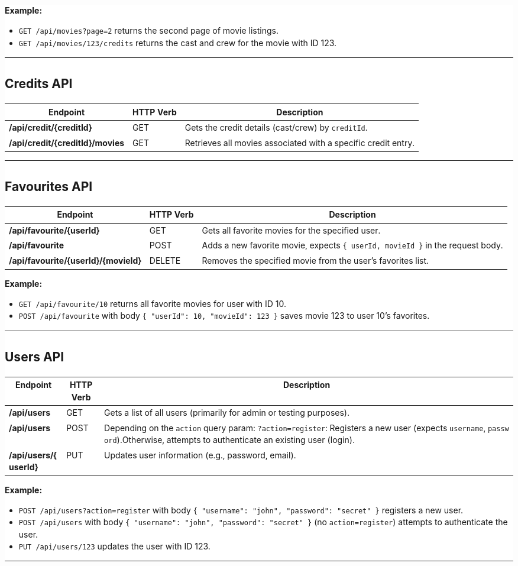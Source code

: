 **Example:**

- `GET /api/movies?page=2` returns the second page of movie listings.
- `GET /api/movies/123/credits` returns the cast and crew for the movie with ID 123.

------

## **Credits API**

| Endpoint                          | HTTP Verb | Description                                                  |
| --------------------------------- | --------- | ------------------------------------------------------------ |
| **/api/credit/{creditId}**        | GET       | Gets the credit details (cast/crew) by `creditId`.           |
| **/api/credit/{creditId}/movies** | GET       | Retrieves all movies associated with a specific credit entry. |

------

## **Favourites API**

| Endpoint                              | HTTP Verb | Description                                                  |
| ------------------------------------- | --------- | ------------------------------------------------------------ |
| **/api/favourite/{userId}**           | GET       | Gets all favorite movies for the specified user.             |
| **/api/favourite**                    | POST      | Adds a new favorite movie, expects `{ userId, movieId }` in the request body. |
| **/api/favourite/{userId}/{movieId}** | DELETE    | Removes the specified movie from the user’s favorites list.  |

**Example:**

- `GET /api/favourite/10` returns all favorite movies for user with ID 10.
- `POST /api/favourite` with body `{ "userId": 10, "movieId": 123 }` saves movie 123 to user 10’s favorites.

------

## **Users API**

| Endpoint                | HTTP Verb | Description                                                  |
| ----------------------- | --------- | ------------------------------------------------------------ |
| **/api/users**          | GET       | Gets a list of all users (primarily for admin or testing purposes). |
| **/api/users**          | POST      | Depending on the `action` query param: `?action=register`: Registers a new user (expects `username`, `password`).Otherwise, attempts to authenticate an existing user (login). |
| **/api/users/{userId}** | PUT       | Updates user information (e.g., password, email).            |

**Example:**

- `POST /api/users?action=register` with body `{ "username": "john", "password": "secret" }` registers a new user.
- `POST /api/users` with body `{ "username": "john", "password": "secret" }` (no `action=register`) attempts to authenticate the user.
- `PUT /api/users/123` updates the user with ID 123.

------
